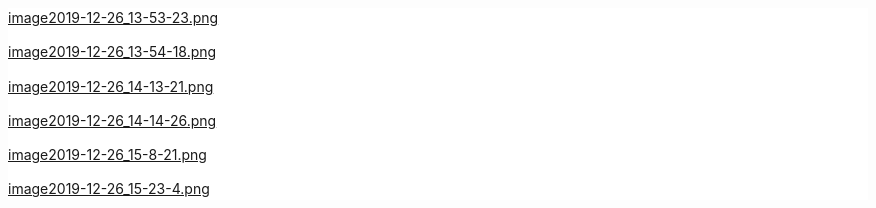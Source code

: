 [image2019-12-26_13-53-23.png](/.attachments/62423229.png)

[image2019-12-26_13-54-18.png](/.attachments/62423230.png)

[image2019-12-26_14-13-21.png](/.attachments/62423231.png)

[image2019-12-26_14-14-26.png](/.attachments/62423232.png)

[image2019-12-26_15-8-21.png](/.attachments/62423233.png)

[image2019-12-26_15-23-4.png](/.attachments/62423234.png)

